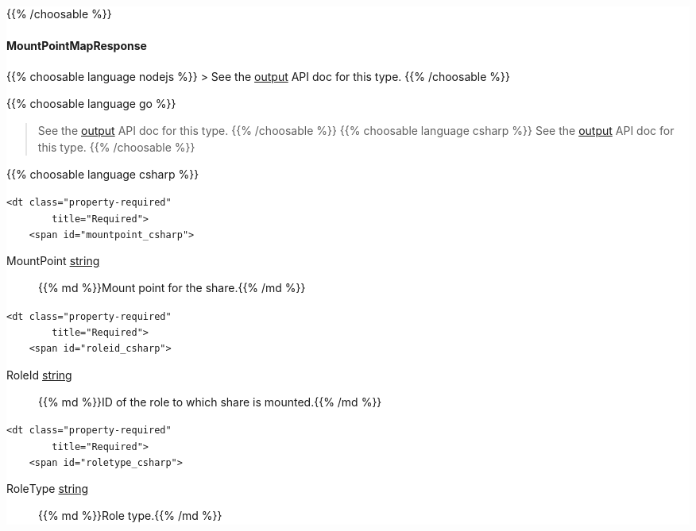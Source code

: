 </dl>
{{% /choosable %}}





<h4 id="mountpointmapresponse">Mount<wbr>Point<wbr>Map<wbr>Response</h4>
{{% choosable language nodejs %}}
> See the   <a href="/docs/reference/pkg/nodejs/pulumi/azure-nextgen/types/output/#MountPointMapResponse">output</a> API doc for this type.
{{% /choosable %}}

{{% choosable language go %}}
> See the   <a href="https://pkg.go.dev/github.com/pulumi/pulumi-azure-nextgen/sdk/go/azure-nextgen/databoxedge?tab=doc#MountPointMapResponseOutput">output</a> API doc for this type.
{{% /choosable %}}
{{% choosable language csharp %}}
> See the   <a href="/docs/reference/pkg/dotnet/Pulumi.AzureNextGen/Pulumi.AzureNextGen.Databoxedge.Outputs.MountPointMapResponse.html">output</a> API doc for this type.
{{% /choosable %}}




{{% choosable language csharp %}}
<dl class="resources-properties">

    <dt class="property-required"
            title="Required">
        <span id="mountpoint_csharp">
<a href="#mountpoint_csharp" style="color: inherit; text-decoration: inherit;">Mount<wbr>Point</a>
</span> 
        <span class="property-indicator"></span>
        <span class="property-type"><a href="https://docs.microsoft.com/en-us/dotnet/csharp/language-reference/builtin-types/built-in-types">string</a></span>
    </dt>
    <dd>{{% md %}}Mount point for the share.{{% /md %}}</dd>

    <dt class="property-required"
            title="Required">
        <span id="roleid_csharp">
<a href="#roleid_csharp" style="color: inherit; text-decoration: inherit;">Role<wbr>Id</a>
</span> 
        <span class="property-indicator"></span>
        <span class="property-type"><a href="https://docs.microsoft.com/en-us/dotnet/csharp/language-reference/builtin-types/built-in-types">string</a></span>
    </dt>
    <dd>{{% md %}}ID of the role to which share is mounted.{{% /md %}}</dd>

    <dt class="property-required"
            title="Required">
        <span id="roletype_csharp">
<a href="#roletype_csharp" style="color: inherit; text-decoration: inherit;">Role<wbr>Type</a>
</span> 
        <span class="property-indicator"></span>
        <span class="property-type"><a href="https://docs.microsoft.com/en-us/dotnet/csharp/language-reference/builtin-types/built-in-types">string</a></span>
    </dt>
    <dd>{{% md %}}Role type.{{% /md %}}</dd>
